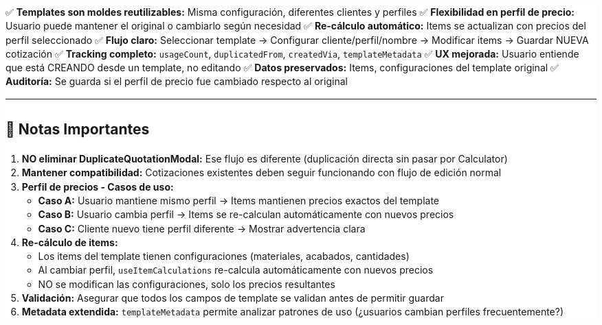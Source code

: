 ✅ **Templates son moldes reutilizables:** Misma configuración, diferentes clientes y perfiles
✅ **Flexibilidad en perfil de precio:** Usuario puede mantener el original o cambiarlo según necesidad
✅ **Re-cálculo automático:** Items se actualizan con precios del perfil seleccionado
✅ **Flujo claro:** Seleccionar template → Configurar cliente/perfil/nombre → Modificar items → Guardar NUEVA cotización
✅ **Tracking completo:** `usageCount`, `duplicatedFrom`, `createdVia`, `templateMetadata`
✅ **UX mejorada:** Usuario entiende que está CREANDO desde un template, no editando
✅ **Datos preservados:** Items, configuraciones del template original
✅ **Auditoría:** Se guarda si el perfil de precio fue cambiado respecto al original

---

## 📝 Notas Importantes

1. **NO eliminar DuplicateQuotationModal:** Ese flujo es diferente (duplicación directa sin pasar por Calculator)
2. **Mantener compatibilidad:** Cotizaciones existentes deben seguir funcionando con flujo de edición normal
3. **Perfil de precios - Casos de uso:**
   - **Caso A:** Usuario mantiene mismo perfil → Items mantienen precios exactos del template
   - **Caso B:** Usuario cambia perfil → Items se re-calculan automáticamente con nuevos precios
   - **Caso C:** Cliente nuevo tiene perfil diferente → Mostrar advertencia clara
4. **Re-cálculo de items:**
   - Los items del template tienen configuraciones (materiales, acabados, cantidades)
   - Al cambiar perfil, `useItemCalculations` re-calcula automáticamente con nuevos precios
   - NO se modifican las configuraciones, solo los precios resultantes
5. **Validación:** Asegurar que todos los campos de template se validan antes de permitir guardar
6. **Metadata extendida:** `templateMetadata` permite analizar patrones de uso (¿usuarios cambian perfiles frecuentemente?)
